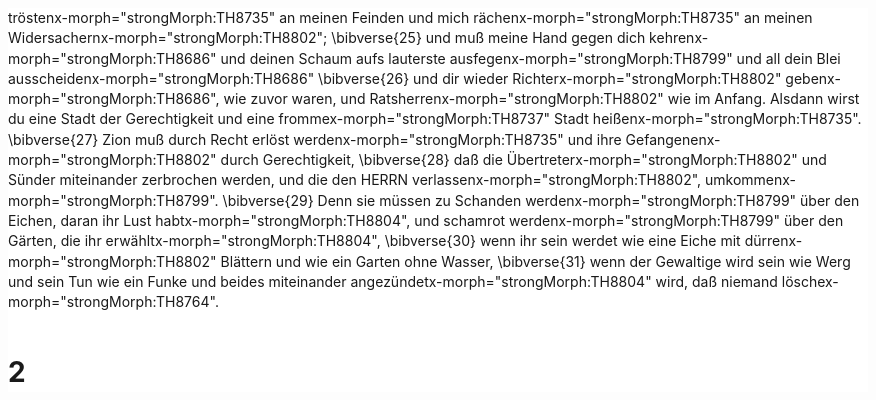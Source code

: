 tröstenx-morph="strongMorph:TH8735" an meinen Feinden und mich rächenx-morph="strongMorph:TH8735" an meinen Widersachernx-morph="strongMorph:TH8802"; \bibverse{25} und muß meine Hand gegen dich kehrenx-morph="strongMorph:TH8686" und deinen Schaum aufs lauterste ausfegenx-morph="strongMorph:TH8799" und all dein Blei ausscheidenx-morph="strongMorph:TH8686" \bibverse{26} und dir wieder Richterx-morph="strongMorph:TH8802" gebenx-morph="strongMorph:TH8686", wie zuvor waren, und Ratsherrenx-morph="strongMorph:TH8802" wie im Anfang. Alsdann wirst du eine Stadt der Gerechtigkeit und eine frommex-morph="strongMorph:TH8737" Stadt heißenx-morph="strongMorph:TH8735". \bibverse{27} Zion muß durch Recht erlöst werdenx-morph="strongMorph:TH8735" und ihre Gefangenenx-morph="strongMorph:TH8802" durch Gerechtigkeit, \bibverse{28} daß die Übertreterx-morph="strongMorph:TH8802" und Sünder miteinander zerbrochen werden, und die den HERRN verlassenx-morph="strongMorph:TH8802", umkommenx-morph="strongMorph:TH8799". \bibverse{29} Denn sie müssen zu Schanden werdenx-morph="strongMorph:TH8799" über den Eichen, daran ihr Lust habtx-morph="strongMorph:TH8804", und schamrot werdenx-morph="strongMorph:TH8799" über den Gärten, die ihr erwähltx-morph="strongMorph:TH8804", \bibverse{30} wenn ihr sein werdet wie eine Eiche mit dürrenx-morph="strongMorph:TH8802" Blättern und wie ein Garten ohne Wasser, \bibverse{31} wenn der Gewaltige wird sein wie Werg und sein Tun wie ein Funke und beides miteinander angezündetx-morph="strongMorph:TH8804" wird, daß niemand löschex-morph="strongMorph:TH8764". 

# 2 